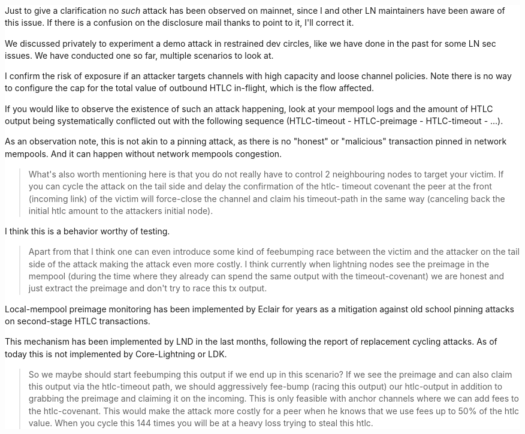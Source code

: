 Just to give a clarification no _such_ attack has been observed on mainnet,
since I and other LN maintainers have been aware of this issue. If there is
a confusion on the disclosure mail thanks to point to it, I'll correct it.

We discussed privately to experiment a demo attack in restrained dev
circles, like we have done in the past for some LN sec issues. We have
conducted one so far, multiple scenarios to look at.

I confirm the risk of exposure if an attacker targets channels with high
capacity and loose channel policies. Note there is no way to configure the
cap for the total value of outbound HTLC in-flight, which is the flow
affected.

If you would like to observe the existence of such an attack happening,
look at your mempool logs and the amount of HTLC output being
systematically conflicted out with the following sequence (HTLC-timeout -
HTLC-preimage - HTLC-timeout - ...).

As an observation note, this is not akin to a pinning attack, as there is
no "honest" or "malicious" transaction pinned in network mempools. And it
can happen without network mempools congestion.

> What's also worth mentioning here is that you do not really have to
control 2 neighbouring nodes to target your victim. If you can cycle the
attack on the tail side and delay the confirmation of the htlc- timeout
covenant the peer at the front (incoming link) of the victim will
force-close the channel and claim his timeout-path in the same way
(canceling back the initial htlc amount to the attackers initial node).

I think this is a behavior worthy of testing.

> Apart from that I think one can even introduce some kind of feebumping
race between the victim and the attacker on the tail side of the attack
making the attack even more costly. I think
> currently when lightning nodes see the preimage in the mempool (during
the time where they already can spend the same output with the
timeout-covenant) we are honest and just extract
> the preimage and don't try to race this tx output.

Local-mempool preimage monitoring has been implemented by Eclair for years
as a mitigation against old school pinning attacks on second-stage HTLC
transactions.

This mechanism has been implemented by LND in the last months, following
the report of replacement cycling attacks. As of today this is not
implemented by Core-Lightning or LDK.

> So we maybe should start feebumping this output if we end up in this
scenario? If we see the preimage and can also claim this output via the
htlc-timeout path, we should aggressively fee-bump (racing this output) our
htlc-output in addition to grabbing the preimage and claiming it on the
incoming. This is only feasible with anchor channels where we can add fees
to the htlc-covenant. This would make the attack more costly for a peer
when he knows that we use fees up to 50% of the htlc value. When you cycle
this 144 times you will be at a heavy loss trying to steal this htlc.
